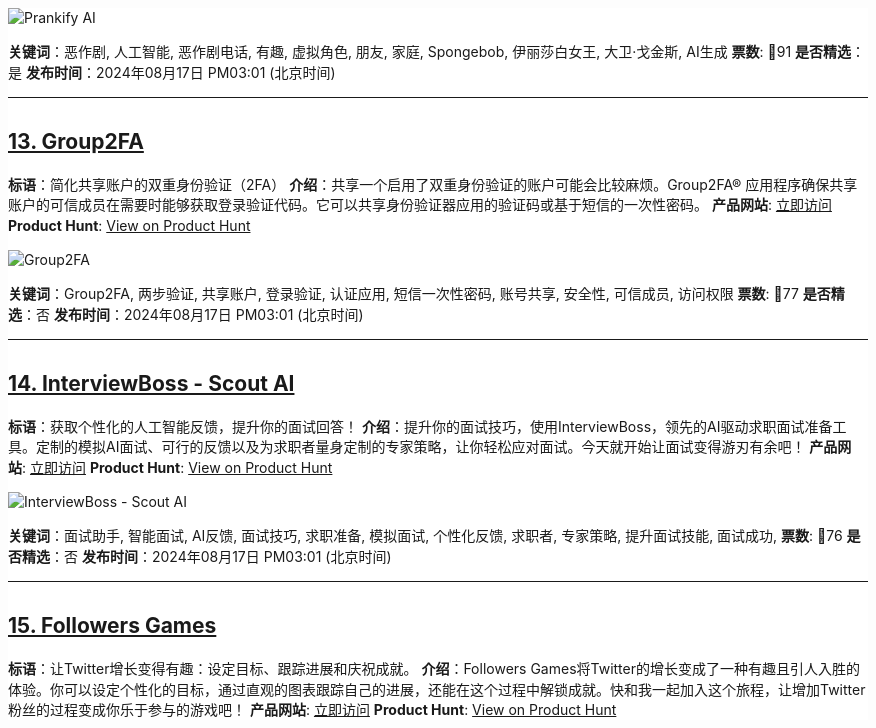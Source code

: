 ![Prankify AI](https://ph-files.imgix.net/adb2ceb7-55ef-4a1d-9487-9d7a9e740cc0.png?auto=format&fit=crop&frame=1&h=512&w=1024)

**关键词**：恶作剧, 人工智能, 恶作剧电话, 有趣, 虚拟角色, 朋友, 家庭, Spongebob, 伊丽莎白女王, 大卫·戈金斯, AI生成
**票数**: 🔺91
**是否精选**：是
**发布时间**：2024年08月17日 PM03:01 (北京时间)

---

## [13. Group2FA](https://www.producthunt.com/posts/group2fa?utm_campaign=producthunt-api&utm_medium=api-v2&utm_source=Application%3A+decohack+%28ID%3A+131684%29)
**标语**：简化共享账户的双重身份验证（2FA）
**介绍**：共享一个启用了双重身份验证的账户可能会比较麻烦。Group2FA® 应用程序确保共享账户的可信成员在需要时能够获取登录验证代码。它可以共享身份验证器应用的验证码或基于短信的一次性密码。
**产品网站**: [立即访问](https://www.producthunt.com/r/WJBWBZ2X4DS7ZY?utm_campaign=producthunt-api&utm_medium=api-v2&utm_source=Application%3A+decohack+%28ID%3A+131684%29)
**Product Hunt**: [View on Product Hunt](https://www.producthunt.com/posts/group2fa?utm_campaign=producthunt-api&utm_medium=api-v2&utm_source=Application%3A+decohack+%28ID%3A+131684%29)

![Group2FA](https://ph-files.imgix.net/f6393d93-5354-44e9-aa6a-a955687e9f50.jpeg?auto=format&fit=crop&frame=1&h=512&w=1024)

**关键词**：Group2FA, 两步验证, 共享账户, 登录验证, 认证应用, 短信一次性密码, 账号共享, 安全性, 可信成员, 访问权限
**票数**: 🔺77
**是否精选**：否
**发布时间**：2024年08月17日 PM03:01 (北京时间)

---

## [14. InterviewBoss - Scout AI](https://www.producthunt.com/posts/interviewboss-scout-ai?utm_campaign=producthunt-api&utm_medium=api-v2&utm_source=Application%3A+decohack+%28ID%3A+131684%29)
**标语**：获取个性化的人工智能反馈，提升你的面试回答！
**介绍**：提升你的面试技巧，使用InterviewBoss，领先的AI驱动求职面试准备工具。定制的模拟AI面试、可行的反馈以及为求职者量身定制的专家策略，让你轻松应对面试。今天就开始让面试变得游刃有余吧！
**产品网站**: [立即访问](https://www.producthunt.com/r/TSGTHYPFHLFDK7?utm_campaign=producthunt-api&utm_medium=api-v2&utm_source=Application%3A+decohack+%28ID%3A+131684%29)
**Product Hunt**: [View on Product Hunt](https://www.producthunt.com/posts/interviewboss-scout-ai?utm_campaign=producthunt-api&utm_medium=api-v2&utm_source=Application%3A+decohack+%28ID%3A+131684%29)

![InterviewBoss - Scout AI](https://ph-files.imgix.net/bba68939-806d-4c0b-85b9-873f61281e83.png?auto=format&fit=crop&frame=1&h=512&w=1024)

**关键词**：面试助手, 智能面试, AI反馈, 面试技巧, 求职准备, 模拟面试, 个性化反馈, 求职者, 专家策略, 提升面试技能, 面试成功,
**票数**: 🔺76
**是否精选**：否
**发布时间**：2024年08月17日 PM03:01 (北京时间)

---

## [15. Followers Games](https://www.producthunt.com/posts/followers-games?utm_campaign=producthunt-api&utm_medium=api-v2&utm_source=Application%3A+decohack+%28ID%3A+131684%29)
**标语**：让Twitter增长变得有趣：设定目标、跟踪进展和庆祝成就。
**介绍**：Followers Games将Twitter的增长变成了一种有趣且引人入胜的体验。你可以设定个性化的目标，通过直观的图表跟踪自己的进展，还能在这个过程中解锁成就。快和我一起加入这个旅程，让增加Twitter粉丝的过程变成你乐于参与的游戏吧！
**产品网站**: [立即访问](https://www.producthunt.com/r/CEXOV7IHSKWYKQ?utm_campaign=producthunt-api&utm_medium=api-v2&utm_source=Application%3A+decohack+%28ID%3A+131684%29)
**Product Hunt**: [View on Product Hunt](https://www.producthunt.com/posts/followers-games?utm_campaign=producthunt-api&utm_medium=api-v2&utm_source=Application%3A+decohack+%28ID%3A+131684%29)
